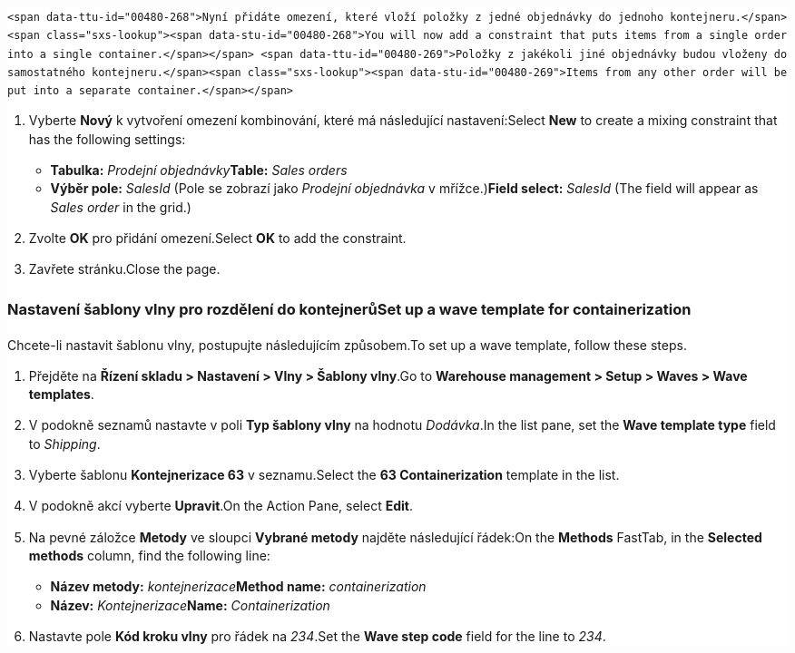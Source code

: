     <span data-ttu-id="00480-268">Nyní přidáte omezení, které vloží položky z jedné objednávky do jednoho kontejneru.</span><span class="sxs-lookup"><span data-stu-id="00480-268">You will now add a constraint that puts items from a single order into a single container.</span></span> <span data-ttu-id="00480-269">Položky z jakékoli jiné objednávky budou vloženy do samostatného kontejneru.</span><span class="sxs-lookup"><span data-stu-id="00480-269">Items from any other order will be put into a separate container.</span></span>

1. <span data-ttu-id="00480-270">Vyberte **Nový** k vytvoření omezení kombinování, které má následující nastavení:</span><span class="sxs-lookup"><span data-stu-id="00480-270">Select **New** to create a mixing constraint that has the following settings:</span></span>

    - <span data-ttu-id="00480-271">**Tabulka:** *Prodejní objednávky*</span><span class="sxs-lookup"><span data-stu-id="00480-271">**Table:** *Sales orders*</span></span>
    - <span data-ttu-id="00480-272">**Výběr pole:** *SalesId* (Pole se zobrazí jako *Prodejní objednávka* v mřížce.)</span><span class="sxs-lookup"><span data-stu-id="00480-272">**Field select:** *SalesId* (The field will appear as *Sales order* in the grid.)</span></span>

1. <span data-ttu-id="00480-273">Zvolte **OK** pro přidání omezení.</span><span class="sxs-lookup"><span data-stu-id="00480-273">Select **OK** to add the constraint.</span></span>
1. <span data-ttu-id="00480-274">Zavřete stránku.</span><span class="sxs-lookup"><span data-stu-id="00480-274">Close the page.</span></span>

### <a name="set-up-a-wave-template-for-containerization"></a><span data-ttu-id="00480-275">Nastavení šablony vlny pro rozdělení do kontejnerů</span><span class="sxs-lookup"><span data-stu-id="00480-275">Set up a wave template for containerization</span></span>

<span data-ttu-id="00480-276">Chcete-li nastavit šablonu vlny, postupujte následujícím způsobem.</span><span class="sxs-lookup"><span data-stu-id="00480-276">To set up a wave template, follow these steps.</span></span>

1. <span data-ttu-id="00480-277">Přejděte na **Řízení skladu \> Nastavení \> Vlny \> Šablony vlny**.</span><span class="sxs-lookup"><span data-stu-id="00480-277">Go to **Warehouse management \> Setup \> Waves \> Wave templates**.</span></span>
1. <span data-ttu-id="00480-278">V podokně seznamů nastavte v poli **Typ šablony vlny** na hodnotu *Dodávka*.</span><span class="sxs-lookup"><span data-stu-id="00480-278">In the list pane, set the **Wave template type** field to *Shipping*.</span></span>
1. <span data-ttu-id="00480-279">Vyberte šablonu **Kontejnerizace 63** v seznamu.</span><span class="sxs-lookup"><span data-stu-id="00480-279">Select the **63 Containerization** template in the list.</span></span>
1. <span data-ttu-id="00480-280">V podokně akcí vyberte **Upravit**.</span><span class="sxs-lookup"><span data-stu-id="00480-280">On the Action Pane, select **Edit**.</span></span>
1. <span data-ttu-id="00480-281">Na pevné záložce **Metody** ve sloupci **Vybrané metody** najděte následující řádek:</span><span class="sxs-lookup"><span data-stu-id="00480-281">On the **Methods** FastTab, in the **Selected methods** column, find the following line:</span></span>

    - <span data-ttu-id="00480-282">**Název metody:** *kontejnerizace*</span><span class="sxs-lookup"><span data-stu-id="00480-282">**Method name:** *containerization*</span></span>
    - <span data-ttu-id="00480-283">**Název:** *Kontejnerizace*</span><span class="sxs-lookup"><span data-stu-id="00480-283">**Name:** *Containerization*</span></span>

1. <span data-ttu-id="00480-284">Nastavte pole **Kód kroku vlny** pro řádek na *234*.</span><span class="sxs-lookup"><span data-stu-id="00480-284">Set the **Wave step code** field for the line to *234*.</span></span>
